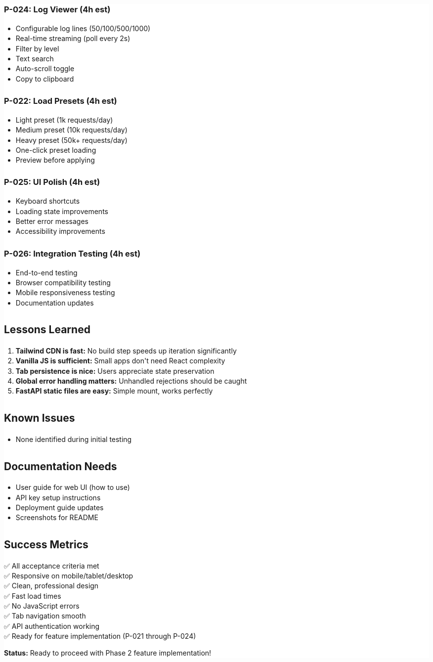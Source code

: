 ### P-024: Log Viewer (4h est)
- Configurable log lines (50/100/500/1000)
- Real-time streaming (poll every 2s)
- Filter by level
- Text search
- Auto-scroll toggle
- Copy to clipboard

### P-022: Load Presets (4h est)
- Light preset (1k requests/day)
- Medium preset (10k requests/day)
- Heavy preset (50k+ requests/day)
- One-click preset loading
- Preview before applying

### P-025: UI Polish (4h est)
- Keyboard shortcuts
- Loading state improvements
- Better error messages
- Accessibility improvements

### P-026: Integration Testing (4h est)
- End-to-end testing
- Browser compatibility testing
- Mobile responsiveness testing
- Documentation updates

## Lessons Learned
1. **Tailwind CDN is fast:** No build step speeds up iteration significantly
2. **Vanilla JS is sufficient:** Small apps don't need React complexity
3. **Tab persistence is nice:** Users appreciate state preservation
4. **Global error handling matters:** Unhandled rejections should be caught
5. **FastAPI static files are easy:** Simple mount, works perfectly

## Known Issues
- None identified during initial testing

## Documentation Needs
- User guide for web UI (how to use)
- API key setup instructions
- Deployment guide updates
- Screenshots for README

## Success Metrics
✅ All acceptance criteria met  
✅ Responsive on mobile/tablet/desktop  
✅ Clean, professional design  
✅ Fast load times  
✅ No JavaScript errors  
✅ Tab navigation smooth  
✅ API authentication working  
✅ Ready for feature implementation (P-021 through P-024)  

**Status:** Ready to proceed with Phase 2 feature implementation!
